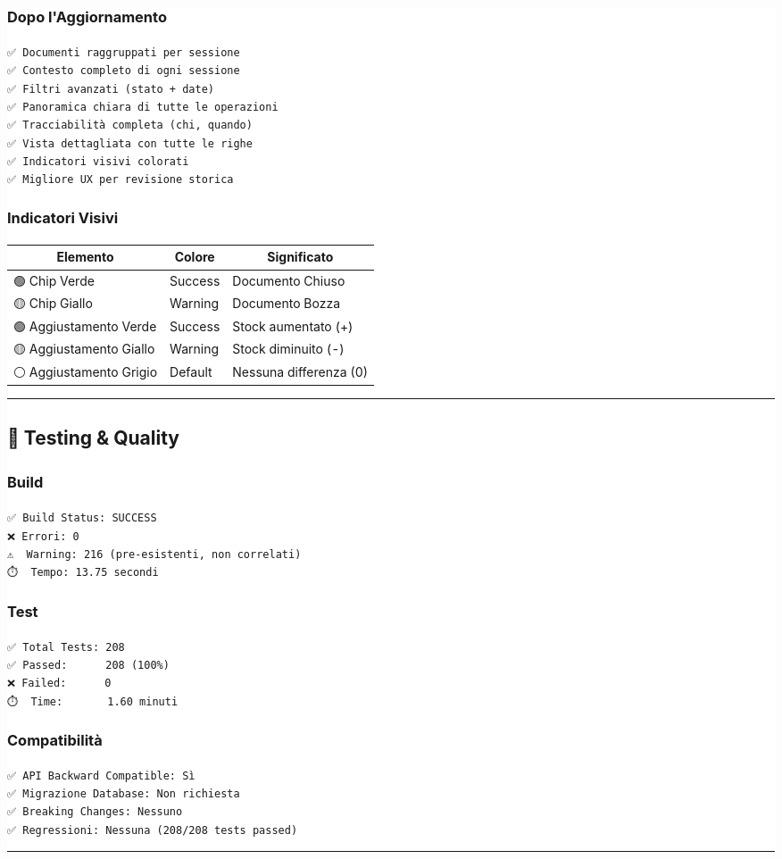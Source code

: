 ### Dopo l'Aggiornamento
```
✅ Documenti raggruppati per sessione
✅ Contesto completo di ogni sessione
✅ Filtri avanzati (stato + date)
✅ Panoramica chiara di tutte le operazioni
✅ Tracciabilità completa (chi, quando)
✅ Vista dettagliata con tutte le righe
✅ Indicatori visivi colorati
✅ Migliore UX per revisione storica
```

### Indicatori Visivi

| Elemento | Colore | Significato |
|----------|--------|-------------|
| 🟢 Chip Verde | Success | Documento Chiuso |
| 🟡 Chip Giallo | Warning | Documento Bozza |
| 🟢 Aggiustamento Verde | Success | Stock aumentato (+) |
| 🟡 Aggiustamento Giallo | Warning | Stock diminuito (-) |
| ⚪ Aggiustamento Grigio | Default | Nessuna differenza (0) |

---

## 🧪 Testing & Quality

### Build
```
✅ Build Status: SUCCESS
❌ Errori: 0
⚠️  Warning: 216 (pre-esistenti, non correlati)
⏱️  Tempo: 13.75 secondi
```

### Test
```
✅ Total Tests: 208
✅ Passed:      208 (100%)
❌ Failed:      0
⏱️  Time:       1.60 minuti
```

### Compatibilità
```
✅ API Backward Compatible: Sì
✅ Migrazione Database: Non richiesta
✅ Breaking Changes: Nessuno
✅ Regressioni: Nessuna (208/208 tests passed)
```

---